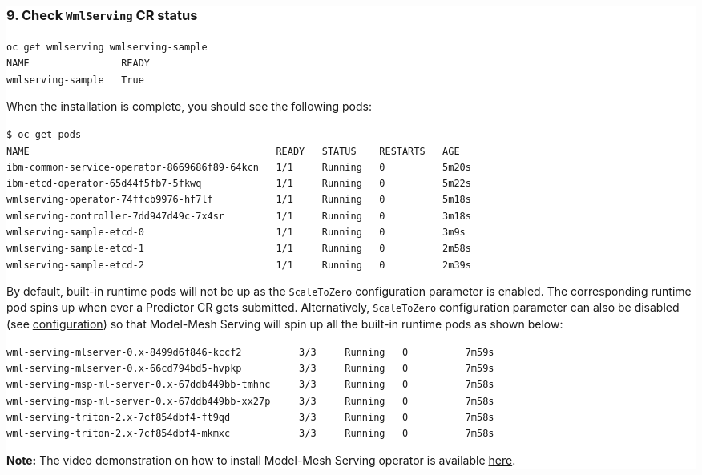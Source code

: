 ### 9. Check `WmlServing` CR status

```
oc get wmlserving wmlserving-sample
NAME                READY
wmlserving-sample   True
```

When the installation is complete, you should see the following pods:

```
$ oc get pods
NAME                                           READY   STATUS    RESTARTS   AGE
ibm-common-service-operator-8669686f89-64kcn   1/1     Running   0          5m20s
ibm-etcd-operator-65d44f5fb7-5fkwq             1/1     Running   0          5m22s
wmlserving-operator-74ffcb9976-hf7lf           1/1     Running   0          5m18s
wmlserving-controller-7dd947d49c-7x4sr         1/1     Running   0          3m18s
wmlserving-sample-etcd-0                       1/1     Running   0          3m9s
wmlserving-sample-etcd-1                       1/1     Running   0          2m58s
wmlserving-sample-etcd-2                       1/1     Running   0          2m39s
```

By default, built-in runtime pods will not be up as the `ScaleToZero` configuration parameter is enabled. The corresponding runtime pod spins up when ever a Predictor CR gets submitted.
Alternatively, `ScaleToZero` configuration parameter can also be disabled (see [configuration](../configuration)) so that Model-Mesh Serving will spin up all the built-in runtime pods as shown below:

```
wml-serving-mlserver-0.x-8499d6f846-kccf2          3/3     Running   0          7m59s
wml-serving-mlserver-0.x-66cd794bd5-hvpkp          3/3     Running   0          7m59s
wml-serving-msp-ml-server-0.x-67ddb449bb-tmhnc     3/3     Running   0          7m58s
wml-serving-msp-ml-server-0.x-67ddb449bb-xx27p     3/3     Running   0          7m58s
wml-serving-triton-2.x-7cf854dbf4-ft9qd            3/3     Running   0          7m58s
wml-serving-triton-2.x-7cf854dbf4-mkmxc            3/3     Running   0          7m58s
```

**Note:**
The video demonstration on how to install Model-Mesh Serving operator is available [here](OperatorInstallDemo.mp4).
